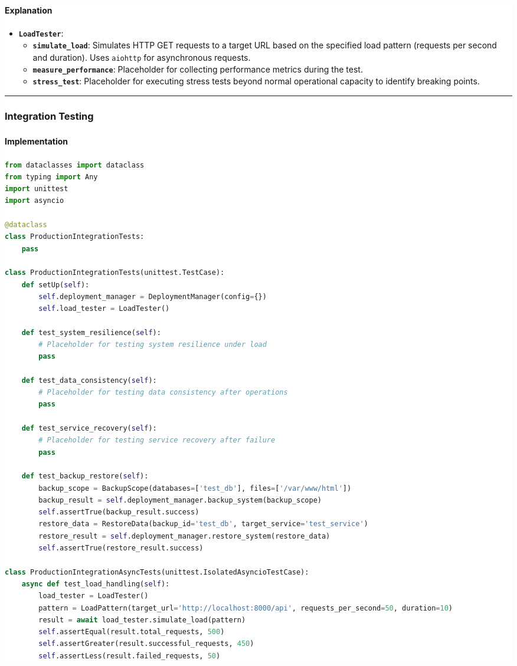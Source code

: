 #### Explanation

- **`LoadTester`**:
  - **`simulate_load`**: Simulates HTTP GET requests to a target URL based on the specified load pattern (requests per second and duration). Uses `aiohttp` for asynchronous requests.
  - **`measure_performance`**: Placeholder for collecting performance metrics during the test.
  - **`stress_test`**: Placeholder for executing stress tests beyond normal operational capacity to identify breaking points.

---

### Integration Testing

#### Implementation

```python
from dataclasses import dataclass
from typing import Any
import unittest
import asyncio

@dataclass
class ProductionIntegrationTests:
    pass

class ProductionIntegrationTests(unittest.TestCase):
    def setUp(self):
        self.deployment_manager = DeploymentManager(config={})
        self.load_tester = LoadTester()
    
    def test_system_resilience(self):
        # Placeholder for testing system resilience under load
        pass
    
    def test_data_consistency(self):
        # Placeholder for testing data consistency after operations
        pass
    
    def test_service_recovery(self):
        # Placeholder for testing service recovery after failure
        pass
    
    def test_backup_restore(self):
        backup_scope = BackupScope(databases=['test_db'], files=['/var/www/html'])
        backup_result = self.deployment_manager.backup_system(backup_scope)
        self.assertTrue(backup_result.success)
        restore_data = RestoreData(backup_id='test_db', target_service='test_service')
        restore_result = self.deployment_manager.restore_system(restore_data)
        self.assertTrue(restore_result.success)

class ProductionIntegrationAsyncTests(unittest.IsolatedAsyncioTestCase):
    async def test_load_handling(self):
        load_tester = LoadTester()
        pattern = LoadPattern(target_url='http://localhost:8000/api', requests_per_second=50, duration=10)
        result = await load_tester.simulate_load(pattern)
        self.assertEqual(result.total_requests, 500)
        self.assertGreater(result.successful_requests, 450)
        self.assertLess(result.failed_requests, 50)
```
